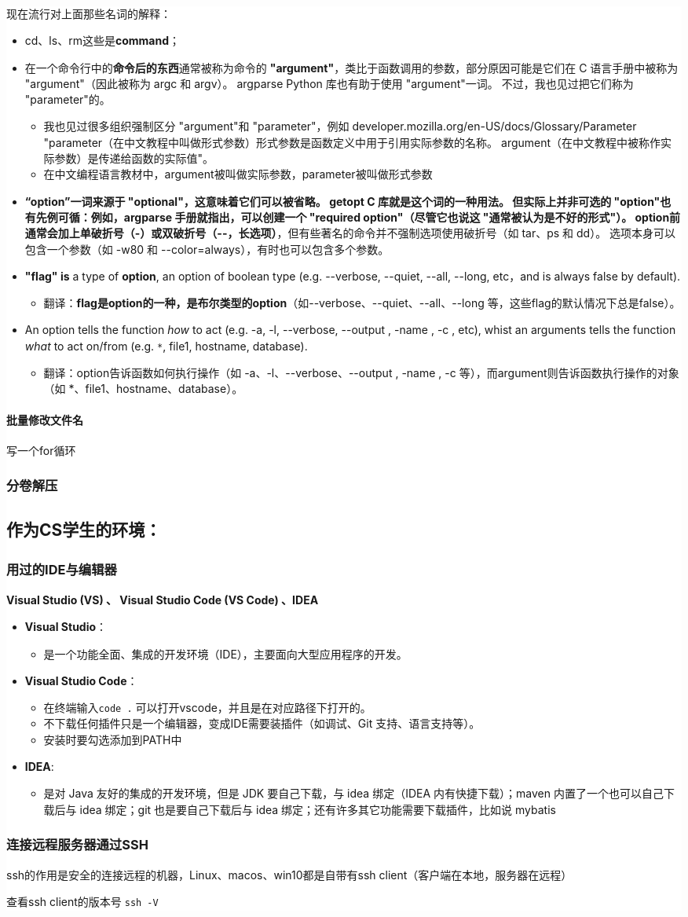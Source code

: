 现在流行对上面那些名词的解释：

- cd、ls、rm这些是**command**；
- 在一个命令行中的**命令后的东西**通常被称为命令的 **"argument"**，类比于函数调用的参数，部分原因可能是它们在 C 语言手册中被称为 "argument"（因此被称为 argc 和 argv）。 argparse Python 库也有助于使用 "argument"一词。 不过，我也见过把它们称为 "parameter"的。	
  - 我也见过很多组织强制区分 "argument"和 "parameter"，例如 developer.mozilla.org/en-US/docs/Glossary/Parameter "parameter（在中文教程中叫做形式参数）形式参数是函数定义中用于引用实际参数的名称。 argument（在中文教程中被称作实际参数）是传递给函数的实际值"。
  - 在中文编程语言教材中，argument被叫做实际参数，parameter被叫做形式参数
  
- **“option”一词来源于 "optional"，这意味着它们可以被省略。 getopt C 库就是这个词的一种用法。 但实际上并非可选的 "option"也有先例可循：例如，argparse 手册就指出，可以创建一个 "required option"（尽管它也说这 "通常被认为是不好的形式"）。 option前通常会加上单破折号（-）或双破折号（--，长选项）**，但有些著名的命令并不强制选项使用破折号（如 tar、ps 和 dd）。 选项本身可以包含一个参数（如 -w80 和 --color=always），有时也可以包含多个参数。

- **"flag" is** a type of **option**, an option of boolean type (e.g. --verbose, --quiet, --all, --long, etc，and is always false by default).
  - 翻译：**flag是option的一种，是布尔类型的option**（如--verbose、--quiet、--all、--long 等，这些flag的默认情况下总是false）。

- An option tells the function *how* to act (e.g. -a, -l, --verbose, --output , -name , -c , etc), whist an arguments tells the function *what* to act on/from (e.g. `*`, file1, hostname, database).
  - 翻译：option告诉函数如何执行操作（如 -a、-l、--verbose、--output , -name , -c 等），而argument则告诉函数执行操作的对象（如 *、file1、hostname、database）。

#### 批量修改文件名 

写一个for循环



### 分卷解压



## 作为CS学生的环境：

### 用过的IDE与编辑器

**Visual Studio (VS) 、 Visual Studio Code (VS Code) 、IDEA**

- **Visual Studio**：
  - 是一个功能全面、集成的开发环境（IDE），主要面向大型应用程序的开发。
- **Visual Studio Code**：
  - 在终端输入`code .` 可以打开vscode，并且是在对应路径下打开的。
  - 不下载任何插件只是一个编辑器，变成IDE需要装插件（如调试、Git 支持、语言支持等）。
  - 安装时要勾选添加到PATH中

- **IDEA**:
  - 是对 Java 友好的集成的开发环境，但是 JDK 要自己下载，与 idea 绑定（IDEA 内有快捷下载）；maven 内置了一个也可以自己下载后与 idea 绑定；git 也是要自己下载后与 idea 绑定；还有许多其它功能需要下载插件，比如说 mybatis



### 连接远程服务器通过SSH

ssh的作用是安全的连接远程的机器，Linux、macos、win10都是自带有ssh client（客户端在本地，服务器在远程）

查看ssh client的版本号 `ssh -V` 
